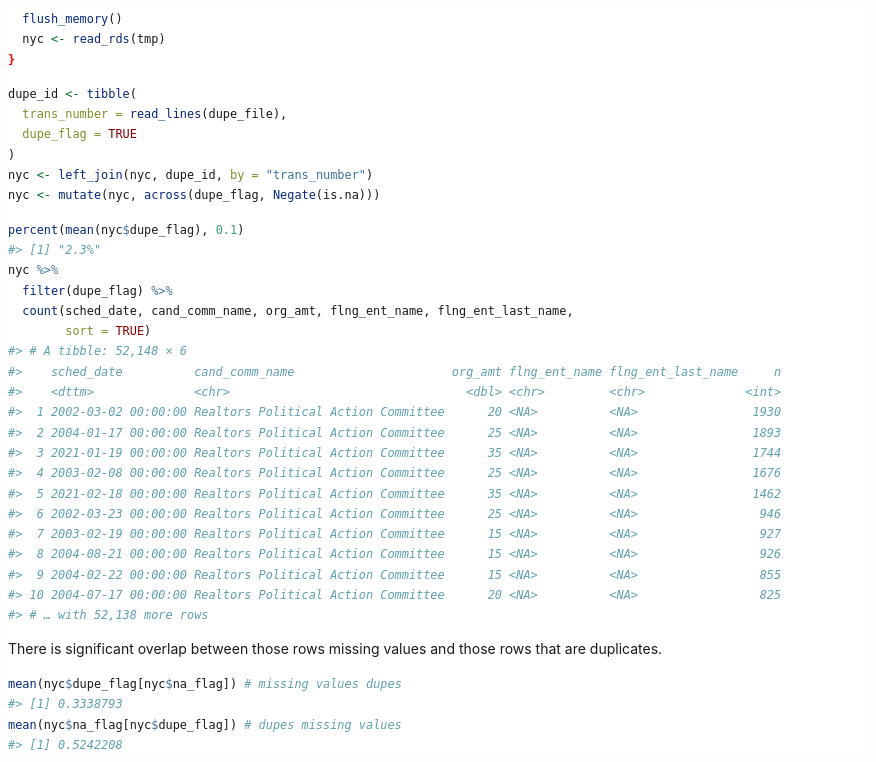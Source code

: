 ``` r
  flush_memory()
  nyc <- read_rds(tmp)
}
```

``` r
dupe_id <- tibble(
  trans_number = read_lines(dupe_file),
  dupe_flag = TRUE
)
nyc <- left_join(nyc, dupe_id, by = "trans_number")
nyc <- mutate(nyc, across(dupe_flag, Negate(is.na)))
```

``` r
percent(mean(nyc$dupe_flag), 0.1)
#> [1] "2.3%"
nyc %>% 
  filter(dupe_flag) %>% 
  count(sched_date, cand_comm_name, org_amt, flng_ent_name, flng_ent_last_name,
        sort = TRUE)
#> # A tibble: 52,148 × 6
#>    sched_date          cand_comm_name                      org_amt flng_ent_name flng_ent_last_name     n
#>    <dttm>              <chr>                                 <dbl> <chr>         <chr>              <int>
#>  1 2002-03-02 00:00:00 Realtors Political Action Committee      20 <NA>          <NA>                1930
#>  2 2004-01-17 00:00:00 Realtors Political Action Committee      25 <NA>          <NA>                1893
#>  3 2021-01-19 00:00:00 Realtors Political Action Committee      35 <NA>          <NA>                1744
#>  4 2003-02-08 00:00:00 Realtors Political Action Committee      25 <NA>          <NA>                1676
#>  5 2021-02-18 00:00:00 Realtors Political Action Committee      35 <NA>          <NA>                1462
#>  6 2002-03-23 00:00:00 Realtors Political Action Committee      25 <NA>          <NA>                 946
#>  7 2003-02-19 00:00:00 Realtors Political Action Committee      15 <NA>          <NA>                 927
#>  8 2004-08-21 00:00:00 Realtors Political Action Committee      15 <NA>          <NA>                 926
#>  9 2004-02-22 00:00:00 Realtors Political Action Committee      15 <NA>          <NA>                 855
#> 10 2004-07-17 00:00:00 Realtors Political Action Committee      20 <NA>          <NA>                 825
#> # … with 52,138 more rows
```

There is significant overlap between those rows missing values and those
rows that are duplicates.

``` r
mean(nyc$dupe_flag[nyc$na_flag]) # missing values dupes
#> [1] 0.3338793
mean(nyc$na_flag[nyc$dupe_flag]) # dupes missing values
#> [1] 0.5242208
```
